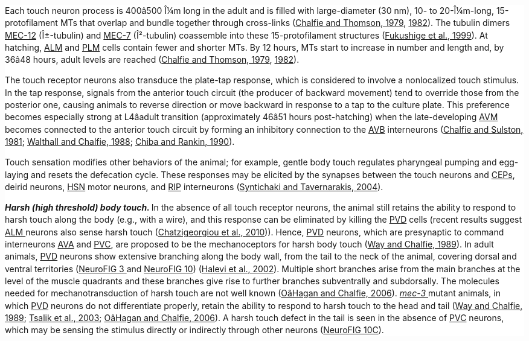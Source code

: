 <p>Each touch neuron process is 400â500 Î¼m long in the adult and is filled with large-diameter (30 nm), 10- to 20-Î¼m-long, 15-protofilament MTs that overlap and bundle together through cross-links (<a href="#Chalfie1979">Chalfie and Thomson, 1979</a>, <a href="#Chalfie1982">1982</a>). The tubulin dimers <a href="http://www.wormbase.org/species/c_elegans/gene/WBGene00003175" target="_blank">MEC-12</a> (Î±-tubulin) and <a href="http://www.wormbase.org/species/c_elegans/gene/WBGene00003171" target="_blank">MEC-7</a> (Î²-tubulin) coassemble into these 15-protofilament structures (<a href="#Fukushige1999">Fukushige et al., 1999</a>). At hatching, <a href="https://www.wormatlas.org/neurons/Individual%20Neurons/ALMframeset.html" target="_blank">ALM</a> and <a href="https://www.wormatlas.org/neurons/Individual%20Neurons/PLMframeset.html" target="_blank">PLM</a> cells contain fewer and shorter MTs. By 12 hours, MTs start to increase in number and length and, by 36â48 hours, adult levels are reached (<a href="#Chalfie1979">Chalfie and Thomson, 1979</a>, <a href="#Chalfie1982">1982</a>). </p>

<p>The touch receptor neurons also transduce the plate-tap response, which is considered to involve a nonlocalized touch stimulus. In the tap response, signals from the anterior touch circuit (the producer of backward movement) tend to override those from the posterior one, causing animals to reverse direction or move backward in response to a tap to the culture plate. This preference becomes especially strong at L4âadult transition (approximately 46â51 hours post-hatching) when the late-developing <a href="https://www.wormatlas.org/neurons/Individual%20Neurons/AVMframeset.html" target="_blank">AVM</a> becomes connected to the anterior touch circuit by forming an inhibitory connection to the <a href="https://www.wormatlas.org/neurons/Individual%20Neurons/AVBframeset.html" target="_blank">AVB</a> interneurons (<a href="#Chalfie1981">Chalfie and Sulston, 1981</a>; <a href="#Walthall1988">Walthall and Chalfie, 1988</a>; <a href="#Chiba1990">Chiba and Rankin, 1990</a>). </p>

<p>Touch sensation modifies other behaviors of the animal; for example, gentle body touch regulates pharyngeal pumping and egg-laying and resets the defecation cycle. These responses may be elicited by the synapses between the touch neurons and <a href="https://www.wormatlas.org/neurons/Individual%20Neurons/CEPframeset.html" target="_blank">CEPs</a>, deirid neurons, <a href="https://www.wormatlas.org/neurons/Individual%20Neurons/HSNframeset.html" target="_blank">HSN</a> motor neurons, and <a href="https://www.wormatlas.org/neurons/Individual%20Neurons/RIPframeset.html" target="_blank">RIP</a> interneurons (<a href="#Syntichaki2004">Syntichaki and Tavernarakis, 2004</a>). </p>

<p><strong><em>Harsh (high threshold) body touch. </em></strong>In the absence of all touch receptor neurons, the animal still retains the ability to respond to harsh touch along the body (e.g., with a wire), and this response can be eliminated by killing the <a href="https://www.wormatlas.org/neurons/Individual%20Neurons/PVDframeset.html" target="_blank">PVD</a> cells (recent results suggest <a href="https://www.wormatlas.org/neurons/Individual%20Neurons/ALMframeset.html" target="_blank">ALM </a>neurons also sense harsh touch (<a href="http://www.nature.com/neuro/journal/v13/n7/full/nn.2581.html" target="_blank">Chatzigeorgiou et al., 2010</a>)). Hence, <a href="https://www.wormatlas.org/neurons/Individual%20Neurons/PVDframeset.html" target="_blank">PVD</a> neurons, which are presynaptic to command interneurons <a href="https://www.wormatlas.org/neurons/Individual%20Neurons/AVAframeset.html" target="_blank">AVA</a> and <a href="https://www.wormatlas.org/neurons/Individual%20Neurons/PVCframeset.html" target="_blank">PVC</a>, are proposed to be the mechanoceptors for harsh body touch (<a href="#Way1989">Way and Chalfie, 1989</a>). In adult animals, <a href="https://www.wormatlas.org/neurons/Individual%20Neurons/PVDframeset.html" target="_blank">PVD</a> neurons show extensive branching along the body wall, from the tail to the neck of the animal, covering dorsal and ventral territories (<a href="#NeuroFIG3">NeuroFIG 3 </a>and <a href="#NeuroFIG10A">NeuroFIG 10</a>) (<a href="#Halevi2002">Halevi et al., 2002</a>). Multiple short branches arise from the main branches at the level of the muscle quadrants and these branches give rise to further branches subventrally and subdorsally. The molecules needed for mechanotransduction of harsh touch are not well known (<a href="#OHagan2006">OâHagan and Chalfie, 2006</a>). <em><a href="http://www.wormbase.org/species/c_elegans/gene/WBGene00003167" target="_blank">mec-3 </a></em>mutant animals, in which <a href="https://www.wormatlas.org/neurons/Individual%20Neurons/PVDframeset.html" target="_blank">PVD</a> neurons do not differentiate properly, retain the ability to respond to harsh touch to the head and tail (<a href="#Way1989">Way and Chalfie, 1989</a>; <a href="#Tsalik2003">Tsalik et al., 2003</a>; <a href="#OHagan2006">OâHagan and Chalfie, 2006</a>). A harsh touch defect in the tail is seen in the absence of <a href="https://www.wormatlas.org/neurons/Individual%20Neurons/PVCframeset.html" target="_blank">PVC</a> neurons, which may be sensing the stimulus directly or indirectly through other neurons (<a href="#NeuroFIGB_E">NeuroFIG 10C</a>).</p>
